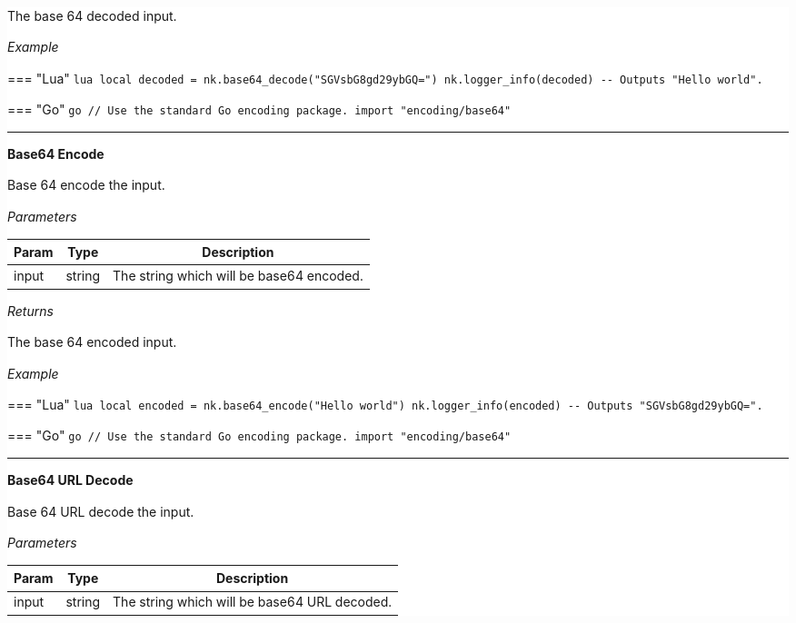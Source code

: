The base 64 decoded input.

_Example_

=== "Lua"
	```lua
	local decoded = nk.base64_decode("SGVsbG8gd29ybGQ=")
	nk.logger_info(decoded) -- Outputs "Hello world".
	```

=== "Go"
	```go
	// Use the standard Go encoding package.
	import "encoding/base64"
	```

---

__Base64 Encode__

Base 64 encode the input.

_Parameters_

| Param | Type | Description |
| ----- | ---- | ----------- |
| input | string | The string which will be base64 encoded. |

_Returns_

The base 64 encoded input.

_Example_

=== "Lua"
	```lua
	local encoded = nk.base64_encode("Hello world")
	nk.logger_info(encoded) -- Outputs "SGVsbG8gd29ybGQ=".
	```

=== "Go"
	```go
	// Use the standard Go encoding package.
	import "encoding/base64"
	```

---

__Base64 URL Decode__

Base 64 URL decode the input.

_Parameters_

| Param | Type | Description |
| ----- | ---- | ----------- |
| input | string | The string which will be base64 URL decoded. |
